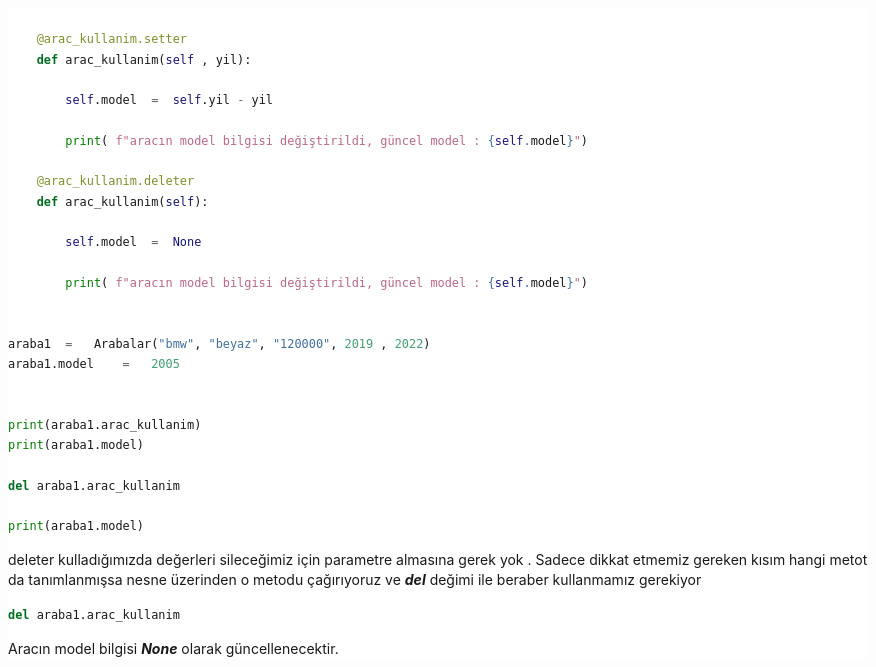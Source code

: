```python

    @arac_kullanim.setter
    def arac_kullanim(self , yil):

        self.model  =  self.yil - yil

        print( f"aracın model bilgisi değiştirildi, güncel model : {self.model}")

    @arac_kullanim.deleter
    def arac_kullanim(self):

        self.model  =  None

        print( f"aracın model bilgisi değiştirildi, güncel model : {self.model}")


araba1  =   Arabalar("bmw", "beyaz", "120000", 2019 , 2022)
araba1.model    =   2005


print(araba1.arac_kullanim)
print(araba1.model)

del araba1.arac_kullanim

print(araba1.model)
```

deleter kulladığımızda değerleri sileceğimiz için parametre almasına gerek yok . Sadece dikkat etmemiz gereken kısım hangi metot da tanımlanmışsa nesne üzerinden o metodu çağırıyoruz ve ***del*** değimi ile beraber kullanmamız gerekiyor

```python
del araba1.arac_kullanim
```

Aracın model bilgisi ***None*** olarak güncellenecektir.
